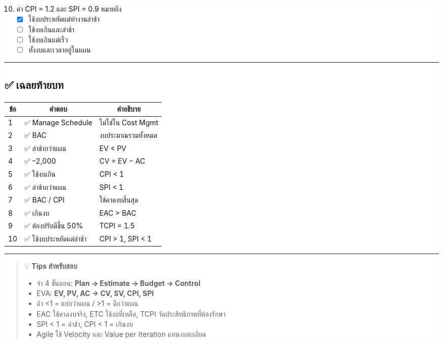 10. ค่า CPI = 1.2 และ SPI = 0.9 หมายถึง  
    - [X] ใช้งบประหยัดแต่ทำงานล่าช้า  
    - [ ] ใช้งบเกินและล่าช้า  
    - [ ] ใช้งบเกินแต่เร็ว  
    - [ ] ทั้งงบและเวลาอยู่ในแผน  

---

## ✅ เฉลยท้ายบท

| ข้อ | คำตอบ | คำอธิบาย |
|-----|--------|-----------|
| 1 | ✅ Manage Schedule | ไม่ใช่ใน Cost Mgmt |
| 2 | ✅ BAC | งบประมาณรวมทั้งหมด |
| 3 | ✅ ล่าช้ากว่าแผน | EV < PV |
| 4 | ✅ –2,000 | CV = EV − AC |
| 5 | ✅ ใช้งบเกิน | CPI < 1 |
| 6 | ✅ ล่าช้ากว่าแผน | SPI < 1 |
| 7 | ✅ BAC / CPI | ใช้คาดงบสิ้นสุด |
| 8 | ✅ เกินงบ | EAC > BAC |
| 9 | ✅ ต้องปรับดีขึ้น 50% | TCPI = 1.5 |
| 10 | ✅ ใช้งบประหยัดแต่ล่าช้า | CPI > 1, SPI < 1 |

---

> 💡 **Tips สำหรับสอบ**  
> - จำ 4 ขั้นตอน: **Plan → Estimate → Budget → Control**  
> - EVA: **EV, PV, AC → CV, SV, CPI, SPI**  
> - ถ้า <1 = แย่กว่าแผน / >1 = ดีกว่าแผน  
> - EAC ใช้คาดงบจริง, ETC ใช้งบที่เหลือ, TCPI วัดประสิทธิภาพที่ต้องรักษา  
> - SPI < 1 = ล่าช้า, CPI < 1 = เกินงบ  
> - Agile ใช้ Velocity และ Value per Iteration แทนงบละเอียด
